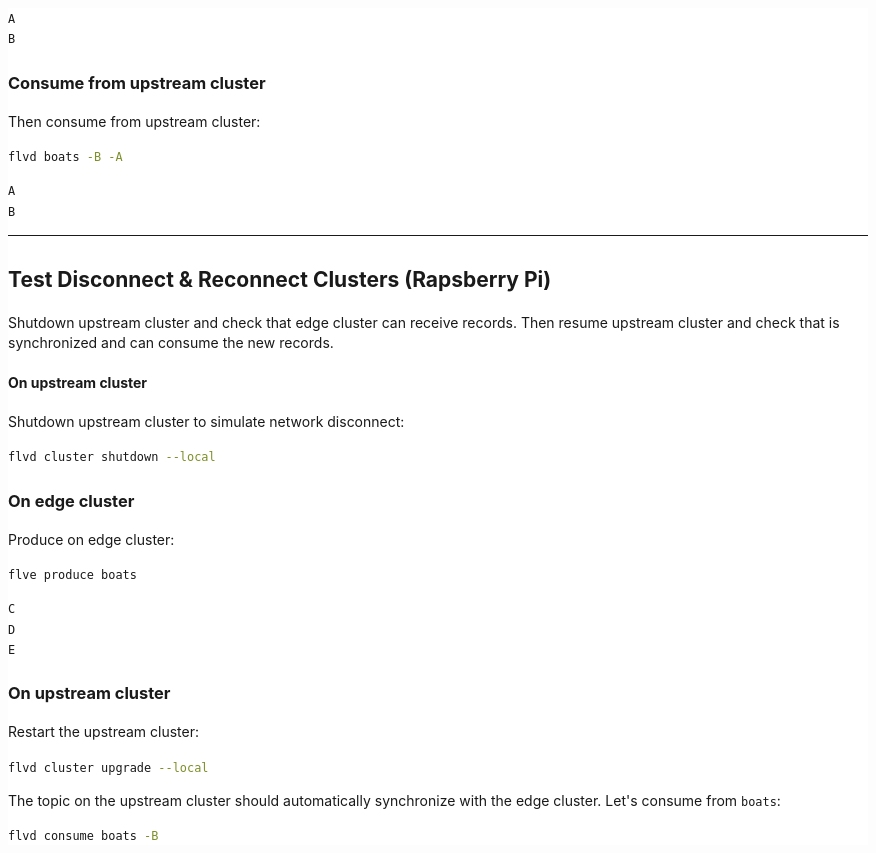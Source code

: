 ```bash
A
B
```

### Consume from upstream cluster

Then consume from upstream cluster:

```bash
flvd boats -B -A
```

```bash
A
B
```

---

## Test Disconnect & Reconnect Clusters (Rapsberry Pi)

Shutdown upstream cluster and check that edge cluster can receive records. Then resume upstream cluster and check that is synchronized and can consume the new records.

#### On upstream cluster

Shutdown upstream cluster to simulate network disconnect:

```bash
flvd cluster shutdown --local
```

### On edge cluster

Produce on edge cluster:

```bash
flve produce boats
```

```
C
D
E
```

### On upstream cluster

Restart the upstream cluster:

```bash
flvd cluster upgrade --local
```

The topic on the upstream cluster should automatically synchronize with the edge cluster.
Let's consume from `boats`: 

```bash
flvd consume boats -B
```
